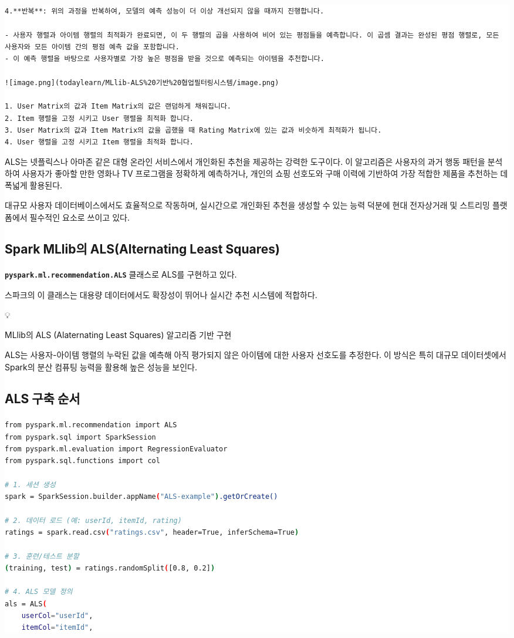     4.**반복**: 위의 과정을 반복하여, 모델의 예측 성능이 더 이상 개선되지 않을 때까지 진행합니다.
    
    - 사용자 행렬과 아이템 행렬의 최적화가 완료되면, 이 두 행렬의 곱을 사용하여 비어 있는 평점들을 예측합니다. 이 곱셈 결과는 완성된 평점 행렬로, 모든 사용자와 모든 아이템 간의 평점 예측 값을 포함합니다.
    - 이 예측 행렬을 바탕으로 사용자별로 가장 높은 평점을 받을 것으로 예측되는 아이템을 추천합니다.
    
    ![image.png](todaylearn/MLlib-ALS%20기반%20협업필터링시스템/image.png)
    
    1. User Matrix의 값과 Item Matrix의 값은 랜덤하게 채워집니다.
    2. Item 행렬을 고정 시키고 User 행렬을 최적화 합니다.
    3. User Matrix의 값과 Item Matrix의 값을 곱했을 때 Rating Matrix에 있는 값과 비슷하게 최적화가 됩니다.
    4. User 행렬을 고정 시키고 Item 행렬을 최적화 합니다.
    

ALS는 넷플릭스나 아마존 같은 대형 온라인 서비스에서 개인화된 추천을 제공하는 강력한 도구이다. 이 알고리즘은 사용자의 과거 행동 패턴을 분석하여 사용자가 좋아할 만한 영화나 TV 프로그램을 정확하게 예측하거나, 개인의 쇼핑 선호도와 구매 이력에 기반하여 가장 적합한 제품을 추천하는 데 폭넓게 활용된다.

대규모 사용자 데이터베이스에서도 효율적으로 작동하며, 실시간으로 개인화된 추천을 생성할 수 있는 능력 덕분에 현대 전자상거래 및 스트리밍 플랫폼에서 필수적인 요소로 쓰이고  있다.

## Spark MLlib의 ALS(Alternating Least Squares)

**`pyspark.ml.recommendation.ALS`** 클래스로 ALS를 구현하고 있다.  

스파크의 이 클래스는 대용량 데이터에서도 확장성이 뛰어나 실시간 추천 시스템에 적합하다.

<aside>
💡

MLlib의 ALS (Alaternating Least Squares) 알고리즘 기반 구현

</aside>

ALS는 사용자-아이템 행렬의 누락된 값을 예측해 아직 평가되지 않은 아이템에 대한 사용자 선호도를 추정한다. 이 방식은 특히 대규모 데이터셋에서 Spark의 분산 컴퓨팅 능력을 활용해 높은 성능을 보인다.

## ALS 구축 순서

```bash
from pyspark.ml.recommendation import ALS
from pyspark.sql import SparkSession
from pyspark.ml.evaluation import RegressionEvaluator
from pyspark.sql.functions import col

# 1. 세션 생성
spark = SparkSession.builder.appName("ALS-example").getOrCreate()

# 2. 데이터 로드 (예: userId, itemId, rating)
ratings = spark.read.csv("ratings.csv", header=True, inferSchema=True)

# 3. 훈련/테스트 분할
(training, test) = ratings.randomSplit([0.8, 0.2])

# 4. ALS 모델 정의
als = ALS(
    userCol="userId",
    itemCol="itemId",
```
